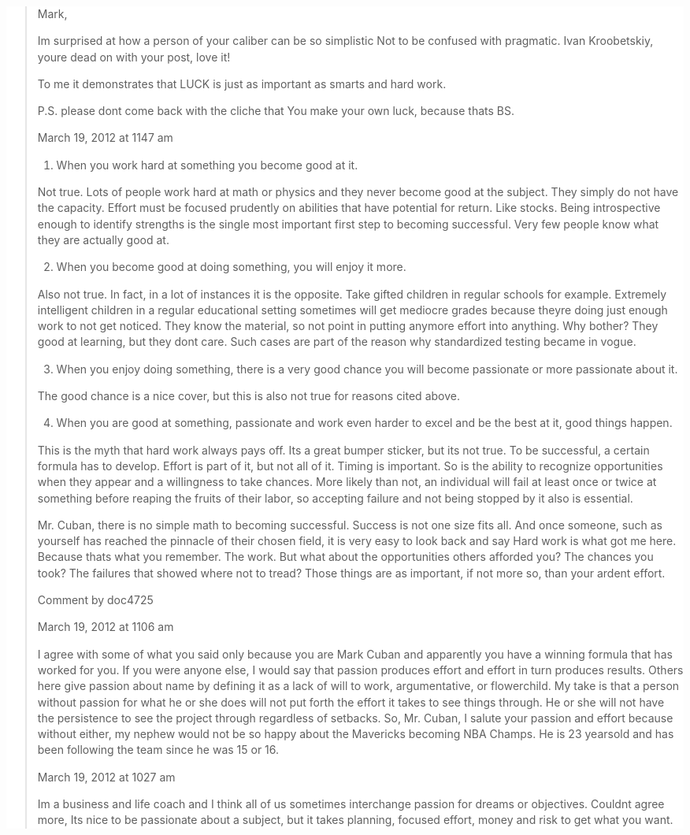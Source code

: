 >Mark,
>
>Im surprised at how a person of your caliber can be so simplistic Not to be confused with pragmatic. Ivan Kroobetskiy, youre dead on with your post, love it!
>
>To me it demonstrates that LUCK is just as important as smarts and hard work.
>
>P.S. please dont come back with the cliche that You make your own luck, because thats BS.
>
>March 19, 2012 at 1147 am
>
>1. When you work hard at something you become good at it.
>
>Not true. Lots of people work hard at math or physics and they never become good at the subject. They simply do not have the capacity. Effort must be focused prudently on abilities that have potential for return. Like stocks. Being introspective enough to identify strengths is the single most important first step to becoming successful. Very few people know what they are actually good at.
>
>2. When you become good at doing something, you will enjoy it more.
>
>Also not true. In fact, in a lot of instances it is the opposite. Take gifted children in regular schools for example. Extremely intelligent children in a regular educational setting sometimes will get mediocre grades because theyre doing just enough work to not get noticed. They know the material, so not point in putting anymore effort into anything. Why bother? They good at learning, but they dont care. Such cases are part of the reason why standardized testing became in vogue.
>
>3. When you enjoy doing something, there is a very good chance you will become passionate or more passionate about it.
>
>The good chance is a nice cover, but this is also not true for reasons cited above.
>
>4. When you are good at something, passionate and work even harder to excel and be the best at it, good things happen.
>
>This is the myth that hard work always pays off. Its a great bumper sticker, but its not true. To be successful, a certain formula has to develop. Effort is part of it, but not all of it. Timing is important. So is the ability to recognize opportunities when they appear and a willingness to take chances. More likely than not, an individual will fail at least once or twice at something before reaping the fruits of their labor, so accepting failure and not being stopped by it also is essential.
>
>Mr. Cuban, there is no simple math to becoming successful. Success is not one size fits all. And once someone, such as yourself has reached the pinnacle of their chosen field, it is very easy to look back and say Hard work is what got me here. Because thats what you remember. The work. But what about the opportunities others afforded you? The chances you took? The failures that showed where not to tread? Those things are as important, if not more so, than your ardent effort.
>
>Comment by doc4725 
>
>March 19, 2012 at 1106 am
>
>I agree with some of what you said only because you are Mark Cuban and apparently you have a winning formula that has worked for you. If you were anyone else, I would say that passion produces effort and effort in turn produces results. Others here give passion about name by defining it as a lack of will to work,  argumentative, or flowerchild. My take is that a person without passion for what he or she does will not put forth the effort it takes to see things through. He or she will not have the persistence to see the project through regardless of setbacks. So, Mr. Cuban, I salute your passion and effort because without either, my nephew would not be so happy about the Mavericks becoming NBA Champs. He is 23 yearsold and has been following the team since he was 15 or 16.
>
>March 19, 2012 at 1027 am
>
>Im a business and life coach and I think all of us sometimes interchange passion for dreams or objectives.  Couldnt agree more, Its nice to be passionate about a subject, but it takes planning, focused effort, money and risk to get what you want.